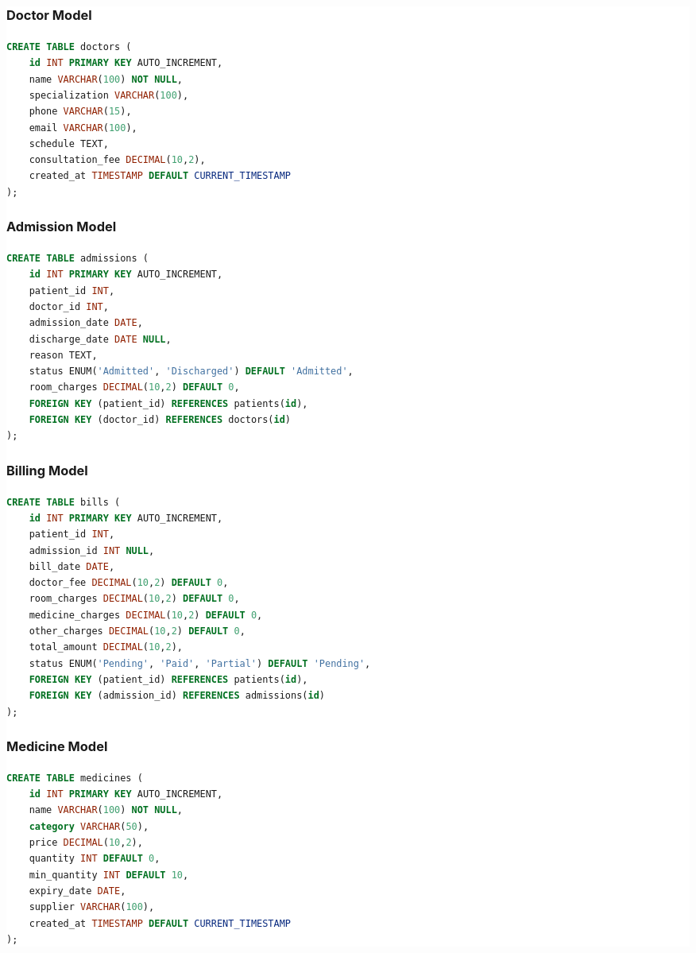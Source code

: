 ### Doctor Model
```sql
CREATE TABLE doctors (
    id INT PRIMARY KEY AUTO_INCREMENT,
    name VARCHAR(100) NOT NULL,
    specialization VARCHAR(100),
    phone VARCHAR(15),
    email VARCHAR(100),
    schedule TEXT,
    consultation_fee DECIMAL(10,2),
    created_at TIMESTAMP DEFAULT CURRENT_TIMESTAMP
);
```

### Admission Model
```sql
CREATE TABLE admissions (
    id INT PRIMARY KEY AUTO_INCREMENT,
    patient_id INT,
    doctor_id INT,
    admission_date DATE,
    discharge_date DATE NULL,
    reason TEXT,
    status ENUM('Admitted', 'Discharged') DEFAULT 'Admitted',
    room_charges DECIMAL(10,2) DEFAULT 0,
    FOREIGN KEY (patient_id) REFERENCES patients(id),
    FOREIGN KEY (doctor_id) REFERENCES doctors(id)
);
```

### Billing Model
```sql
CREATE TABLE bills (
    id INT PRIMARY KEY AUTO_INCREMENT,
    patient_id INT,
    admission_id INT NULL,
    bill_date DATE,
    doctor_fee DECIMAL(10,2) DEFAULT 0,
    room_charges DECIMAL(10,2) DEFAULT 0,
    medicine_charges DECIMAL(10,2) DEFAULT 0,
    other_charges DECIMAL(10,2) DEFAULT 0,
    total_amount DECIMAL(10,2),
    status ENUM('Pending', 'Paid', 'Partial') DEFAULT 'Pending',
    FOREIGN KEY (patient_id) REFERENCES patients(id),
    FOREIGN KEY (admission_id) REFERENCES admissions(id)
);
```

### Medicine Model
```sql
CREATE TABLE medicines (
    id INT PRIMARY KEY AUTO_INCREMENT,
    name VARCHAR(100) NOT NULL,
    category VARCHAR(50),
    price DECIMAL(10,2),
    quantity INT DEFAULT 0,
    min_quantity INT DEFAULT 10,
    expiry_date DATE,
    supplier VARCHAR(100),
    created_at TIMESTAMP DEFAULT CURRENT_TIMESTAMP
);
```
